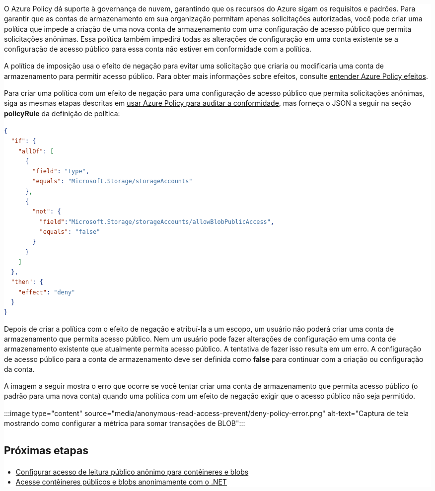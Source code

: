 O Azure Policy dá suporte à governança de nuvem, garantindo que os recursos do Azure sigam os requisitos e padrões. Para garantir que as contas de armazenamento em sua organização permitam apenas solicitações autorizadas, você pode criar uma política que impede a criação de uma nova conta de armazenamento com uma configuração de acesso público que permita solicitações anônimas. Essa política também impedirá todas as alterações de configuração em uma conta existente se a configuração de acesso público para essa conta não estiver em conformidade com a política.

A política de imposição usa o efeito de negação para evitar uma solicitação que criaria ou modificaria uma conta de armazenamento para permitir acesso público. Para obter mais informações sobre efeitos, consulte [entender Azure Policy efeitos](../../governance/policy/concepts/effects.md).

Para criar uma política com um efeito de negação para uma configuração de acesso público que permita solicitações anônimas, siga as mesmas etapas descritas em [usar Azure Policy para auditar a conformidade](#use-azure-policy-to-audit-for-compliance), mas forneça o JSON a seguir na seção **policyRule** da definição de política:

```json
{
  "if": {
    "allOf": [
      {
        "field": "type",
        "equals": "Microsoft.Storage/storageAccounts"
      },
      {
        "not": {
          "field":"Microsoft.Storage/storageAccounts/allowBlobPublicAccess",
          "equals": "false"
        }
      }
    ]
  },
  "then": {
    "effect": "deny"
  }
}
```

Depois de criar a política com o efeito de negação e atribuí-la a um escopo, um usuário não poderá criar uma conta de armazenamento que permita acesso público. Nem um usuário pode fazer alterações de configuração em uma conta de armazenamento existente que atualmente permita acesso público. A tentativa de fazer isso resulta em um erro. A configuração de acesso público para a conta de armazenamento deve ser definida como **false** para continuar com a criação ou configuração da conta.

A imagem a seguir mostra o erro que ocorre se você tentar criar uma conta de armazenamento que permita acesso público (o padrão para uma nova conta) quando uma política com um efeito de negação exigir que o acesso público não seja permitido.

:::image type="content" source="media/anonymous-read-access-prevent/deny-policy-error.png" alt-text="Captura de tela mostrando como configurar a métrica para somar transações de BLOB":::

## <a name="next-steps"></a>Próximas etapas

- [Configurar acesso de leitura público anônimo para contêineres e blobs](anonymous-read-access-configure.md)
- [Acesse contêineres públicos e blobs anonimamente com o .NET](anonymous-read-access-client.md)
